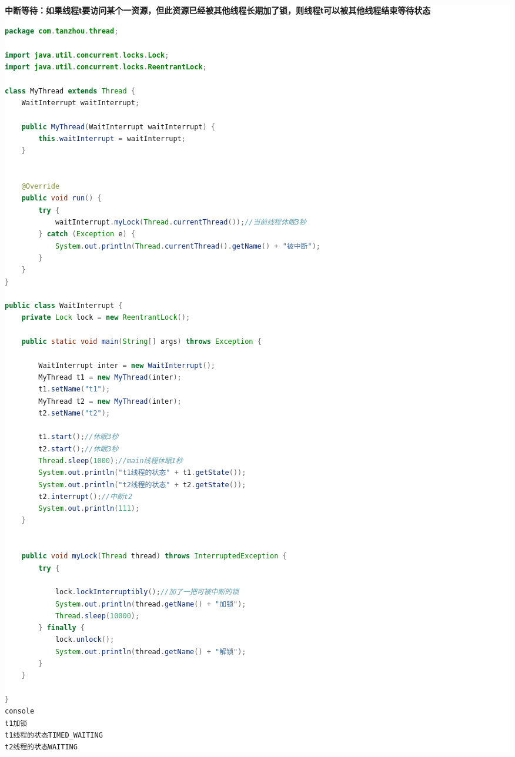 **中断等待：如果线程t要访问某个一资源，但此资源已经被其他线程长期加了锁，则线程t可以被其他线程结束等待状态**

```java
package com.tanzhou.thread;

import java.util.concurrent.locks.Lock;
import java.util.concurrent.locks.ReentrantLock;

class MyThread extends Thread {
    WaitInterrupt waitInterrupt;

    public MyThread(WaitInterrupt waitInterrupt) {
        this.waitInterrupt = waitInterrupt;
    }


    @Override
    public void run() {
        try {
            waitInterrupt.myLock(Thread.currentThread());//当前线程休眠3秒
        } catch (Exception e) {
            System.out.println(Thread.currentThread().getName() + "被中断");
        }
    }
}

public class WaitInterrupt {
    private Lock lock = new ReentrantLock();

    public static void main(String[] args) throws Exception {

        WaitInterrupt inter = new WaitInterrupt();
        MyThread t1 = new MyThread(inter);
        t1.setName("t1");
        MyThread t2 = new MyThread(inter);
        t2.setName("t2");

        t1.start();//休眠3秒
        t2.start();//休眠3秒
        Thread.sleep(1000);//main线程休眠1秒
        System.out.println("t1线程的状态" + t1.getState());
        System.out.println("t2线程的状态" + t2.getState());
        t2.interrupt();//中断t2
        System.out.println(111);
    }


    public void myLock(Thread thread) throws InterruptedException {
        try {

            lock.lockInterruptibly();//加了一把可被中断的锁
            System.out.println(thread.getName() + "加锁");
            Thread.sleep(10000);
        } finally {
            lock.unlock();
            System.out.println(thread.getName() + "解锁");
        }
    }

}
console
t1加锁
t1线程的状态TIMED_WAITING
t2线程的状态WAITING
```